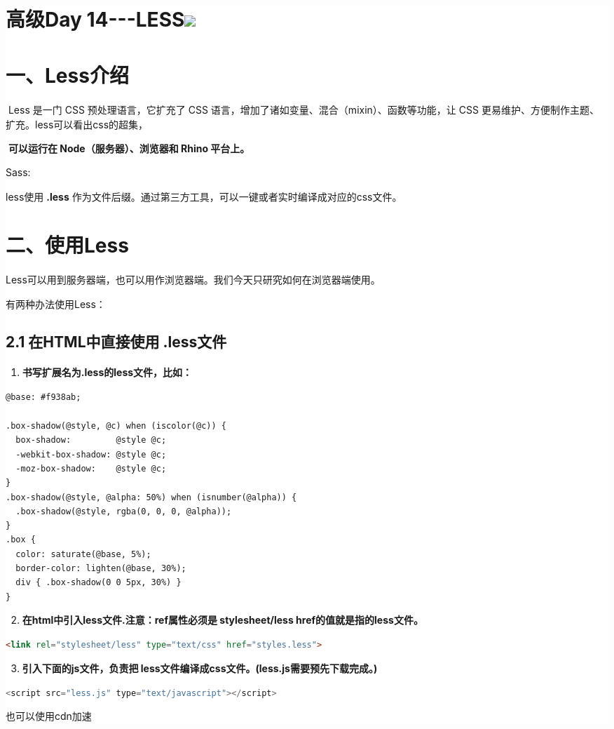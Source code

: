 #  高级Day 14---LESS![](http://www.yztcedu.com/images/logo.png)

# 一、Less介绍

​	Less 是一门 CSS 预处理语言，它扩充了 CSS 语言，增加了诸如变量、混合（mixin）、函数等功能，让 CSS 更易维护、方便制作主题、扩充。less可以看出css的超集，

​	**可以运行在 Node（服务器）、浏览器和 Rhino 平台上。**

Sass:

less使用 **.less** 作为文件后缀。通过第三方工具，可以一键或者实时编译成对应的css文件。

# 二、使用Less

​	Less可以用到服务器端，也可以用作浏览器端。我们今天只研究如何在浏览器端使用。

有两种办法使用Less：

## 2.1 在HTML中直接使用 .less文件

1. **书写扩展名为.less的less文件，比如：**

```less
@base: #f938ab;

.box-shadow(@style, @c) when (iscolor(@c)) {
  box-shadow:         @style @c;
  -webkit-box-shadow: @style @c;
  -moz-box-shadow:    @style @c;
}
.box-shadow(@style, @alpha: 50%) when (isnumber(@alpha)) {
  .box-shadow(@style, rgba(0, 0, 0, @alpha));
}
.box { 
  color: saturate(@base, 5%);
  border-color: lighten(@base, 30%);
  div { .box-shadow(0 0 5px, 30%) }
}
```

2. **在html中引入less文件.注意：ref属性必须是 stylesheet/less   href的值就是指的less文件。**

```html
<link rel="stylesheet/less" type="text/css" href="styles.less">
```

3. **引入下面的js文件，负责把 less文件编译成css文件。(less.js需要预先下载完成。)**

```javascript
<script src="less.js" type="text/javascript"></script>
```

也可以使用cdn加速
